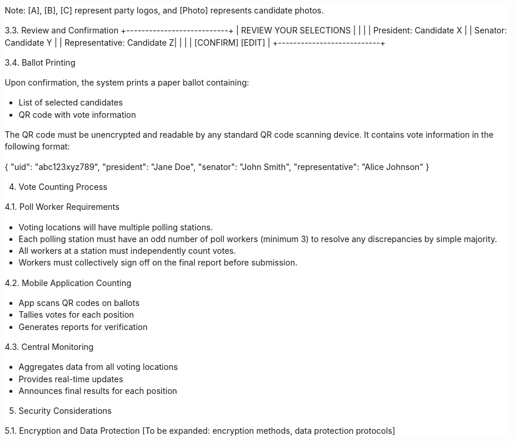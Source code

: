 Note: [A], [B], [C] represent party logos, and [Photo] represents candidate photos.

3.3. Review and Confirmation
+---------------------------+
|  REVIEW YOUR SELECTIONS   |
|                           |
| President: Candidate X    |
| Senator: Candidate Y      |
| Representative: Candidate Z|
|                           |
| [CONFIRM]    [EDIT]       |
+---------------------------+

3.4. Ballot Printing

Upon confirmation, the system prints a paper ballot containing:
- List of selected candidates
- QR code with vote information

The QR code must be unencrypted and readable by any standard QR code scanning device. It contains vote information in the following format:

{
  "uid": "abc123xyz789",
  "president": "Jane Doe",
  "senator": "John Smith",
  "representative": "Alice Johnson"
}

4. Vote Counting Process

4.1. Poll Worker Requirements

- Voting locations will have multiple polling stations.
- Each polling station must have an odd number of poll workers (minimum 3) to resolve any discrepancies by simple majority.
- All workers at a station must independently count votes.
- Workers must collectively sign off on the final report before submission.

4.2. Mobile Application Counting
- App scans QR codes on ballots
- Tallies votes for each position
- Generates reports for verification

4.3. Central Monitoring
- Aggregates data from all voting locations
- Provides real-time updates
- Announces final results for each position

5. Security Considerations

5.1. Encryption and Data Protection
[To be expanded: encryption methods, data protection protocols]

